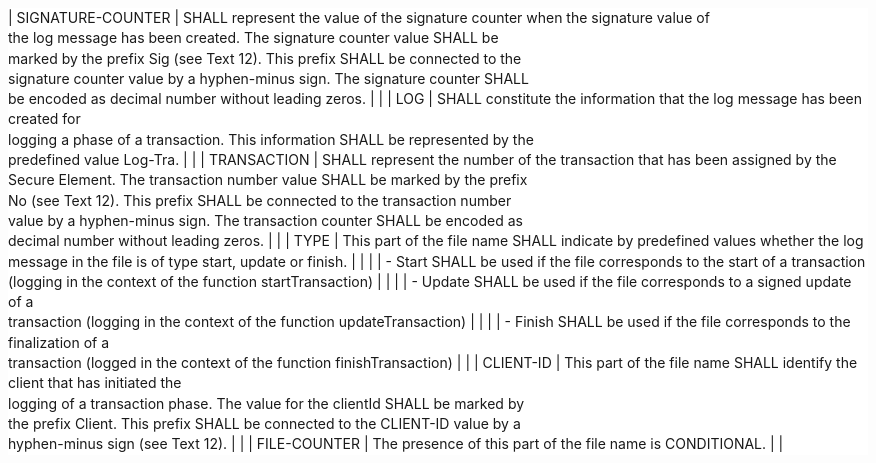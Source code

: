 | SIGNATURE-COUNTER | SHALL represent the value of the signature counter when the signature value of<br>the log message has been created. The signature counter value SHALL be<br>marked by the prefix Sig (see Text 12). This prefix SHALL be connected to the<br>signature counter value by a hyphen-minus sign. The signature counter SHALL<br>be encoded as decimal number without leading zeros.                                                                                                                                                                                                                                              |  |
| LOG               | SHALL constitute the information that the log message has been created for<br>logging a phase of a transaction. This information SHALL be represented by the<br>predefined value Log-Tra.                                                                                                                                                                                                                                                                                                                                                                                                                                    |  |
| TRANSACTION       | SHALL represent the number of the transaction that has been assigned by the<br>Secure Element. The transaction number value SHALL be marked by the prefix<br>No (see Text 12). This prefix SHALL be connected to the transaction number<br>value by a hyphen-minus sign. The transaction counter SHALL be encoded as<br>decimal number without leading zeros.                                                                                                                                                                                                                                                                |  |
| TYPE              | This part of the file name SHALL indicate by predefined values whether the log<br>message in the file is of type start, update or finish.                                                                                                                                                                                                                                                                                                                                                                                                                                                                                    |  |
|                   | - Start SHALL be used if the file corresponds to the start of a transaction<br>(logging in the context of the function startTransaction)                                                                                                                                                                                                                                                                                                                                                                                                                                                                                     |  |
|                   | - Update SHALL be used if the file corresponds to a signed update of a<br>transaction (logging in the context of the function updateTransaction)                                                                                                                                                                                                                                                                                                                                                                                                                                                                             |  |
|                   | - Finish SHALL be used if the file corresponds to the finalization of a<br>transaction (logged in the context of the function finishTransaction)                                                                                                                                                                                                                                                                                                                                                                                                                                                                             |  |
| CLIENT-ID         | This part of the file name SHALL identify the client that has initiated the<br>logging of a transaction phase. The value for the clientId SHALL be marked by<br>the prefix Client. This prefix SHALL be connected to the CLIENT-ID value by a<br>hyphen-minus sign (see Text 12).                                                                                                                                                                                                                                                                                                                                            |  |
| FILE-COUNTER      | The presence of this part of the file name is CONDITIONAL.                                                                                                                                                                                                                                                                                                                                                                                                                                                                                                                                                                   |  |